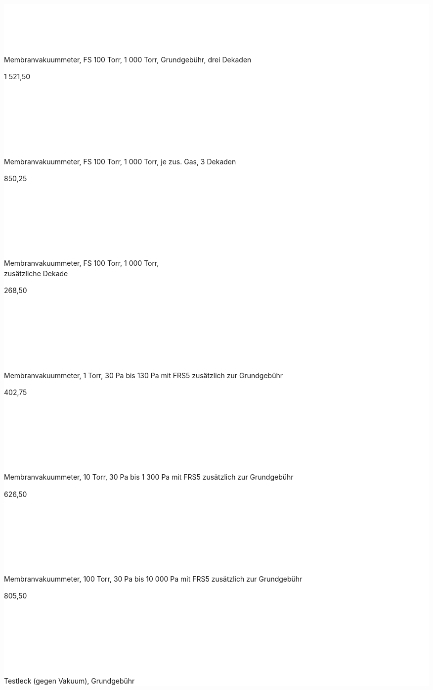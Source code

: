 
 

 

 

Membranvakuummeter, FS 100 Torr, 1 000 Torr, Grundgebühr, drei Dekaden

1 521,50

 

 

 

 

Membranvakuummeter, FS 100 Torr, 1 000 Torr, je zus. Gas, 3 Dekaden

850,25

 

 

 

 

Membranvakuummeter, FS 100 Torr, 1 000 Torr,  
zusätzliche Dekade

268,50

 

 

 

 

Membranvakuummeter, 1 Torr, 30 Pa bis 130 Pa mit FRS5 zusätzlich zur Grundgebühr

402,75

 

 

 

 

Membranvakuummeter, 10 Torr, 30 Pa bis 1 300 Pa mit FRS5 zusätzlich zur Grundgebühr

626,50

 

 

 

 

Membranvakuummeter, 100 Torr, 30 Pa bis 10 000 Pa mit FRS5 zusätzlich zur Grundgebühr

805,50

 

 

 

 

Testleck (gegen Vakuum), Grundgebühr
